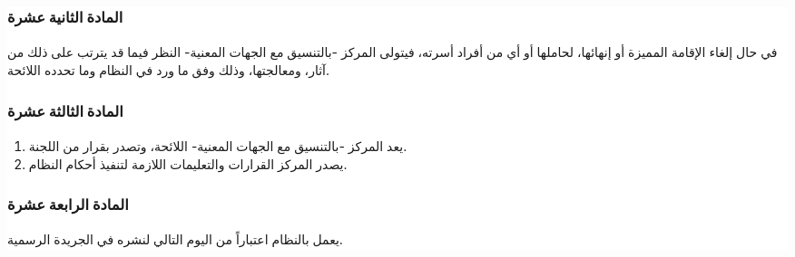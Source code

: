 ### المادة الثانية عشرة

في حال إلغاء الإقامة المميزة أو إنهائها، لحاملها أو أي من أفراد أسرته، فيتولى المركز -بالتنسيق مع الجهات المعنية- النظر فيما قد يترتب على ذلك من آثار، ومعالجتها، وذلك وفق ما ورد في النظام وما تحدده اللائحة. 

### المادة الثالثة عشرة

  1. يعد المركز -بالتنسيق مع الجهات المعنية- اللائحة، وتصدر بقرار من اللجنة. 
  2. يصدر المركز القرارات والتعليمات اللازمة لتنفيذ أحكام النظام. 



### المادة الرابعة عشرة

يعمل بالنظام اعتباراً من اليوم التالي لنشره في الجريدة الرسمية.
